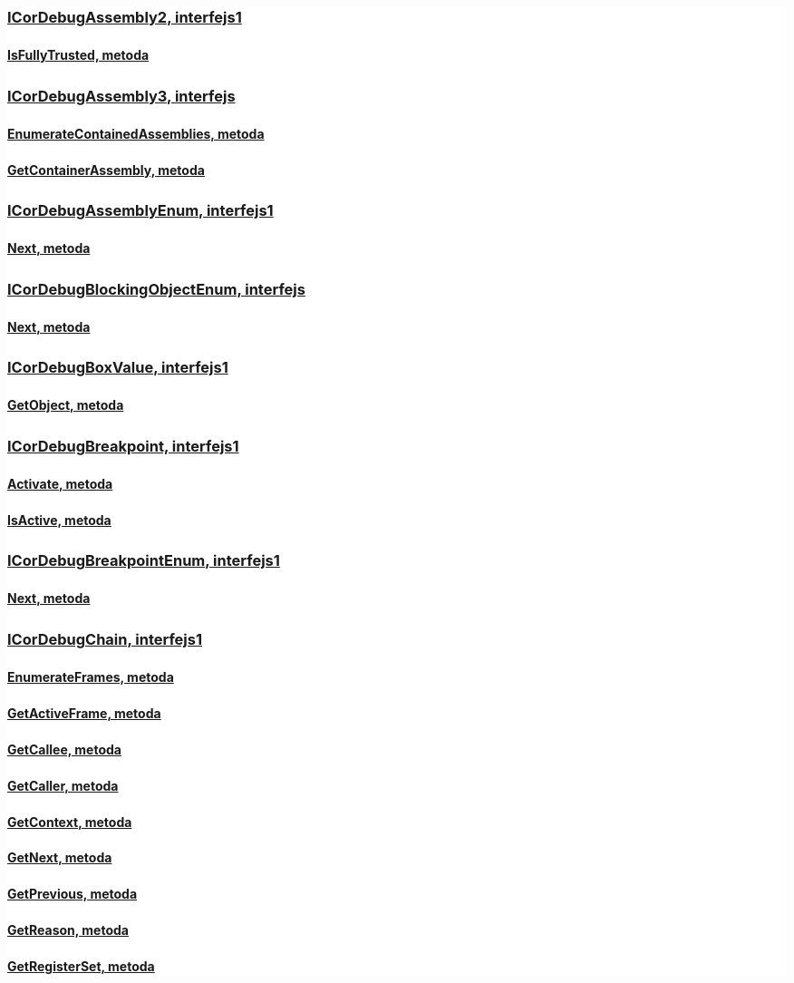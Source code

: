### [ICorDebugAssembly2, interfejs1](icordebugassembly2-interface.md)
#### [IsFullyTrusted, metoda](icordebugassembly2-isfullytrusted-method.md)
### [ICorDebugAssembly3, interfejs](icordebugassembly3-interface.md)
#### [EnumerateContainedAssemblies, metoda](icordebugassembly3-enumeratecontainedassemblies-method.md)
#### [GetContainerAssembly, metoda](icordebugassembly3-getcontainerassembly-method.md)
### [ICorDebugAssemblyEnum, interfejs1](icordebugassemblyenum-interface.md)
#### [Next, metoda](icordebugassemblyenum-next-method.md)
### [ICorDebugBlockingObjectEnum, interfejs](icordebugblockingobjectenum-interface.md)
#### [Next, metoda](icordebugblockingobjectenum-next-method.md)
### [ICorDebugBoxValue, interfejs1](icordebugboxvalue-interface.md)
#### [GetObject, metoda](icordebugboxvalue-getobject-method.md)
### [ICorDebugBreakpoint, interfejs1](icordebugbreakpoint-interface.md)
#### [Activate, metoda](icordebugbreakpoint-activate-method.md)
#### [IsActive, metoda](icordebugbreakpoint-isactive-method.md)
### [ICorDebugBreakpointEnum, interfejs1](icordebugbreakpointenum-interface.md)
#### [Next, metoda](icordebugbreakpointenum-next-method.md)
### [ICorDebugChain, interfejs1](icordebugchain-interface.md)
#### [EnumerateFrames, metoda](icordebugchain-enumerateframes-method.md)
#### [GetActiveFrame, metoda](icordebugchain-getactiveframe-method.md)
#### [GetCallee, metoda](icordebugchain-getcallee-method.md)
#### [GetCaller, metoda](icordebugchain-getcaller-method.md)
#### [GetContext, metoda](icordebugchain-getcontext-method.md)
#### [GetNext, metoda](icordebugchain-getnext-method.md)
#### [GetPrevious, metoda](icordebugchain-getprevious-method.md)
#### [GetReason, metoda](icordebugchain-getreason-method.md)
#### [GetRegisterSet, metoda](icordebugchain-getregisterset-method.md)